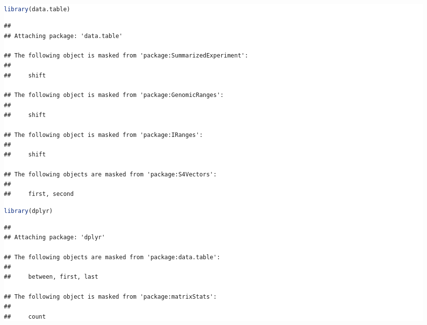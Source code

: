 ``` r
library(data.table)
```

    ## 
    ## Attaching package: 'data.table'

    ## The following object is masked from 'package:SummarizedExperiment':
    ## 
    ##     shift

    ## The following object is masked from 'package:GenomicRanges':
    ## 
    ##     shift

    ## The following object is masked from 'package:IRanges':
    ## 
    ##     shift

    ## The following objects are masked from 'package:S4Vectors':
    ## 
    ##     first, second

``` r
library(dplyr)
```

    ## 
    ## Attaching package: 'dplyr'

    ## The following objects are masked from 'package:data.table':
    ## 
    ##     between, first, last

    ## The following object is masked from 'package:matrixStats':
    ## 
    ##     count
